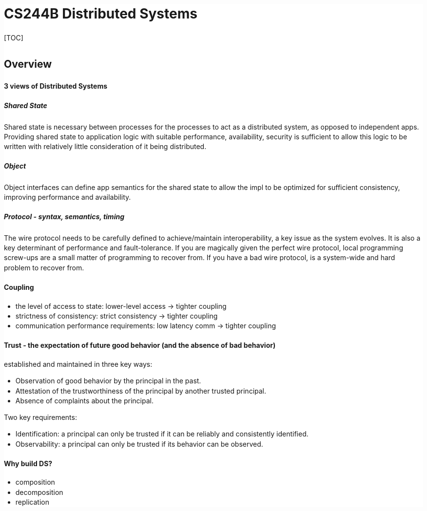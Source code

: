 CS244B Distributed Systems
==========================

[TOC]

Overview
------------------------

#### 3 views of Distributed Systems

##### Shared State

Shared state is necessary between processes for the processes to act as a distributed system, as opposed to independent apps. Providing shared state to application logic with suitable performance, availability, security is sufficient to allow this logic to be written with relatively little consideration of it being distributed.

##### Object

Object interfaces can define app semantics for the shared state to allow the impl to be optimized for sufficient consistency, improving performance and availability.

##### Protocol - syntax, semantics, timing

The wire protocol needs to be carefully defined to achieve/maintain interoperability, a key issue as the system evolves. It is also a key determinant of performance and fault-tolerance. If you are magically given the perfect wire protocol, local programming screw-ups are a small matter of programming to recover from. If you have a bad wire protocol, is a system-wide and hard problem to recover from.

#### Coupling

+ the level of access to state: lower-level access ->  tighter coupling
+ strictness of consistency: strict consistency -> tighter coupling
+ communication performance requirements: low latency comm -> tighter coupling

#### Trust - the expectation of future good behavior (and the absence of bad behavior)

established and maintained in three key ways:

+ Observation of good behavior by the principal in the past.
+ Attestation of the trustworthiness of the principal by another trusted principal.
+ Absence of complaints about the principal.

Two key requirements:

+ Identification: a principal can only be trusted if it can be reliably and consistently identified.
+ Observability: a principal can only be trusted if its behavior can be observed.

#### Why build DS?

+ composition
+ decomposition
+ replication
